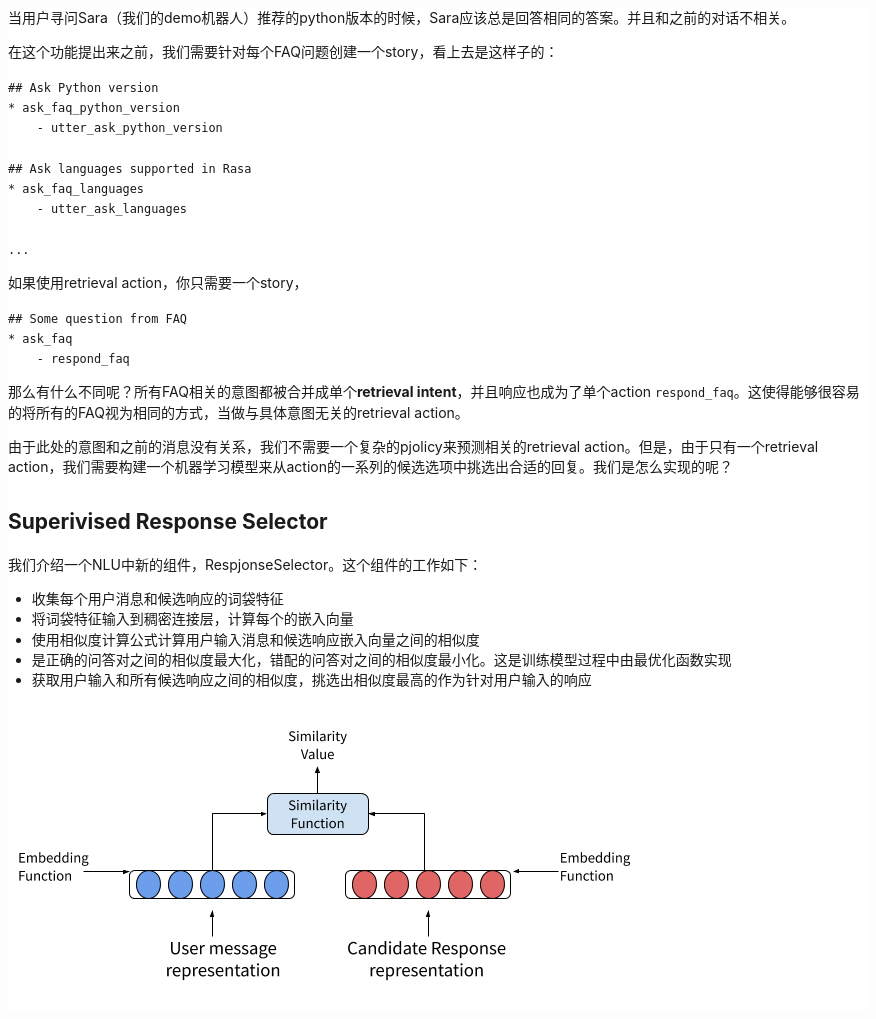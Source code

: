 当用户寻问Sara（我们的demo机器人）推荐的python版本的时候，Sara应该总是回答相同的答案。并且和之前的对话不相关。

在这个功能提出来之前，我们需要针对每个FAQ问题创建一个story，看上去是这样子的：

```
## Ask Python version
* ask_faq_python_version
    - utter_ask_python_version
   
## Ask languages supported in Rasa
* ask_faq_languages
    - utter_ask_languages

...
```

如果使用retrieval action，你只需要一个story，

```
## Some question from FAQ
* ask_faq
    - respond_faq
```

那么有什么不同呢？所有FAQ相关的意图都被合并成单个**retrieval intent**，并且响应也成为了单个action `respond_faq`。这使得能够很容易的将所有的FAQ视为相同的方式，当做与具体意图无关的retrieval action。

由于此处的意图和之前的消息没有关系，我们不需要一个复杂的pjolicy来预测相关的retrieval action。但是，由于只有一个retrieval action，我们需要构建一个机器学习模型来从action的一系列的候选选项中挑选出合适的回复。我们是怎么实现的呢？

## Superivised Response Selector

我们介绍一个NLU中新的组件，RespjonseSelector。这个组件的工作如下：

- 收集每个用户消息和候选响应的词袋特征
- 将词袋特征输入到稠密连接层，计算每个的嵌入向量
- 使用相似度计算公式计算用户输入消息和候选响应嵌入向量之间的相似度
- 是正确的问答对之间的相似度最大化，错配的问答对之间的相似度最小化。这是训练模型过程中由最优化函数实现
- 获取用户输入和所有候选响应之间的相似度，挑选出相似度最高的作为针对用户输入的响应

![](./image/SRS-Blog--1--1.png)
